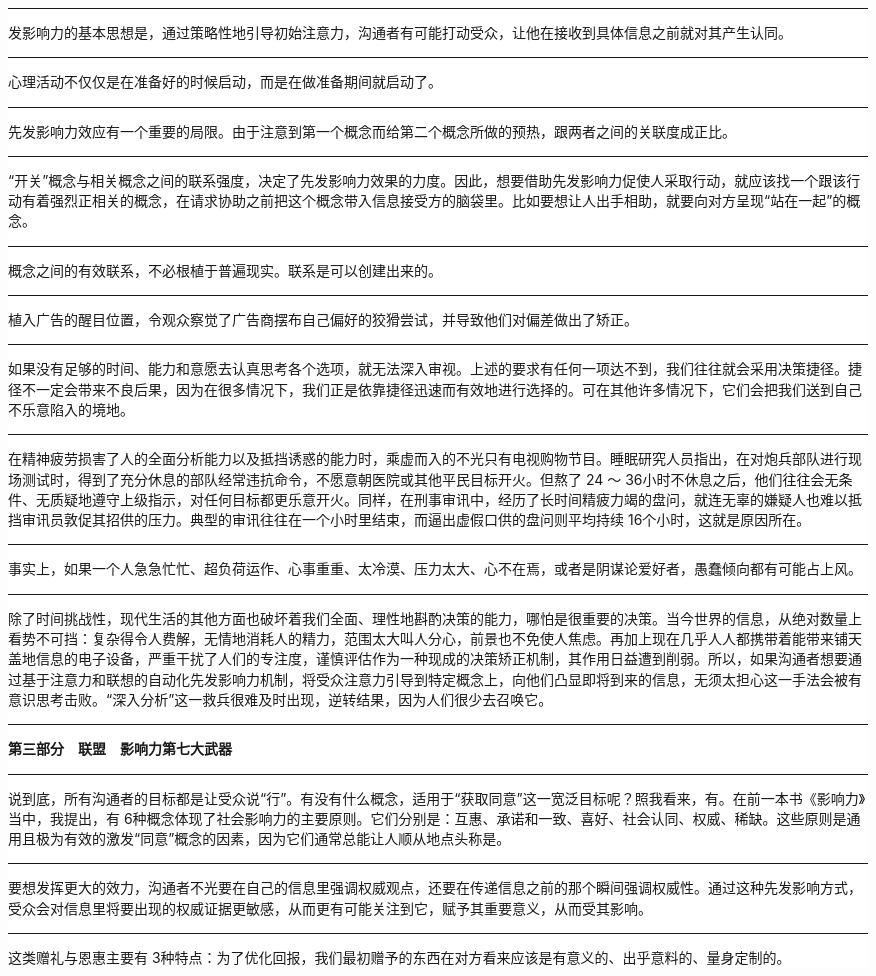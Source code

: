 - - -

发影响力的基本思想是，通过策略性地引导初始注意力，沟通者有可能打动受众，让他在接收到具体信息之前就对其产生认同。

- - -

心理活动不仅仅是在准备好的时候启动，而是在做准备期间就启动了。

- - -

先发影响力效应有一个重要的局限。由于注意到第一个概念而给第二个概念所做的预热，跟两者之间的关联度成正比。

- - -

“开关”概念与相关概念之间的联系强度，决定了先发影响力效果的力度。因此，想要借助先发影响力促使人采取行动，就应该找一个跟该行动有着强烈正相关的概念，在请求协助之前把这个概念带入信息接受方的脑袋里。比如要想让人出手相助，就要向对方呈现“站在一起”的概念。

- - -

概念之间的有效联系，不必根植于普遍现实。联系是可以创建出来的。

- - -

植入广告的醒目位置，令观众察觉了广告商摆布自己偏好的狡猾尝试，并导致他们对偏差做出了矫正。

- - -

如果没有足够的时间、能力和意愿去认真思考各个选项，就无法深入审视。上述的要求有任何一项达不到，我们往往就会采用决策捷径。捷径不一定会带来不良后果，因为在很多情况下，我们正是依靠捷径迅速而有效地进行选择的。可在其他许多情况下，它们会把我们送到自己不乐意陷入的境地。

- - -

在精神疲劳损害了人的全面分析能力以及抵挡诱惑的能力时，乘虚而入的不光只有电视购物节目。睡眠研究人员指出，在对炮兵部队进行现场测试时，得到了充分休息的部队经常违抗命令，不愿意朝医院或其他平民目标开火。但熬了 24 ～ 36小时不休息之后，他们往往会无条件、无质疑地遵守上级指示，对任何目标都更乐意开火。同样，在刑事审讯中，经历了长时间精疲力竭的盘问，就连无辜的嫌疑人也难以抵挡审讯员敦促其招供的压力。典型的审讯往往在一个小时里结束，而逼出虚假口供的盘问则平均持续 16个小时，这就是原因所在。

- - -

事实上，如果一个人急急忙忙、超负荷运作、心事重重、太冷漠、压力太大、心不在焉，或者是阴谋论爱好者，愚蠢倾向都有可能占上风。

- - -

除了时间挑战性，现代生活的其他方面也破坏着我们全面、理性地斟酌决策的能力，哪怕是很重要的决策。当今世界的信息，从绝对数量上看势不可挡：复杂得令人费解，无情地消耗人的精力，范围太大叫人分心，前景也不免使人焦虑。再加上现在几乎人人都携带着能带来铺天盖地信息的电子设备，严重干扰了人们的专注度，谨慎评估作为一种现成的决策矫正机制，其作用日益遭到削弱。所以，如果沟通者想要通过基于注意力和联想的自动化先发影响力机制，将受众注意力引导到特定概念上，向他们凸显即将到来的信息，无须太担心这一手法会被有意识思考击败。“深入分析”这一救兵很难及时出现，逆转结果，因为人们很少去召唤它。

- - -

**第三部分　联盟　影响力第七大武器**

- - -

说到底，所有沟通者的目标都是让受众说“行”。有没有什么概念，适用于“获取同意”这一宽泛目标呢？照我看来，有。在前一本书《影响力》当中，我提出，有 6种概念体现了社会影响力的主要原则。它们分别是：互惠、承诺和一致、喜好、社会认同、权威、稀缺。这些原则是通用且极为有效的激发“同意”概念的因素，因为它们通常总能让人顺从地点头称是。

- - -

要想发挥更大的效力，沟通者不光要在自己的信息里强调权威观点，还要在传递信息之前的那个瞬间强调权威性。通过这种先发影响方式，受众会对信息里将要出现的权威证据更敏感，从而更有可能关注到它，赋予其重要意义，从而受其影响。

- - -

这类赠礼与恩惠主要有 3种特点：为了优化回报，我们最初赠予的东西在对方看来应该是有意义的、出乎意料的、量身定制的。
